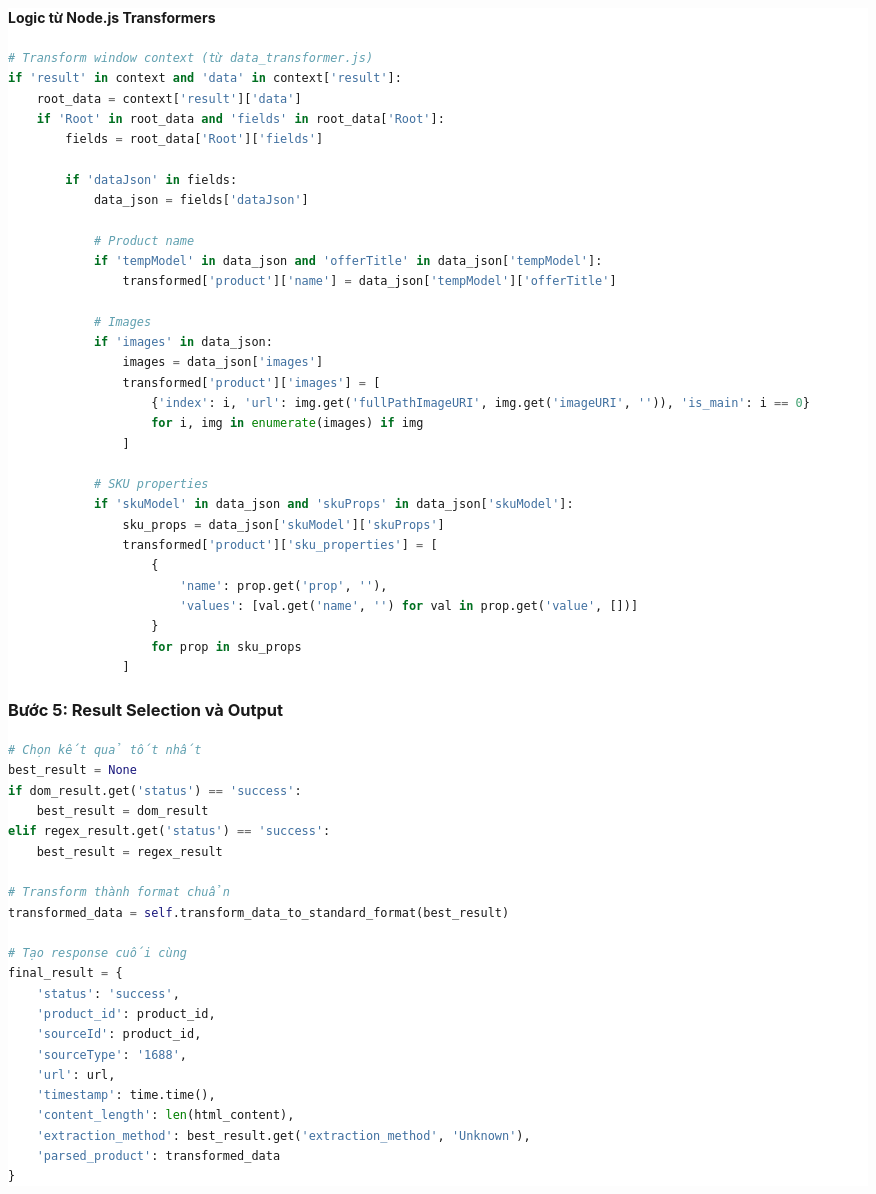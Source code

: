 #### **Logic từ Node.js Transformers**
```python
# Transform window context (từ data_transformer.js)
if 'result' in context and 'data' in context['result']:
    root_data = context['result']['data']
    if 'Root' in root_data and 'fields' in root_data['Root']:
        fields = root_data['Root']['fields']

        if 'dataJson' in fields:
            data_json = fields['dataJson']

            # Product name
            if 'tempModel' in data_json and 'offerTitle' in data_json['tempModel']:
                transformed['product']['name'] = data_json['tempModel']['offerTitle']

            # Images
            if 'images' in data_json:
                images = data_json['images']
                transformed['product']['images'] = [
                    {'index': i, 'url': img.get('fullPathImageURI', img.get('imageURI', '')), 'is_main': i == 0}
                    for i, img in enumerate(images) if img
                ]

            # SKU properties
            if 'skuModel' in data_json and 'skuProps' in data_json['skuModel']:
                sku_props = data_json['skuModel']['skuProps']
                transformed['product']['sku_properties'] = [
                    {
                        'name': prop.get('prop', ''),
                        'values': [val.get('name', '') for val in prop.get('value', [])]
                    }
                    for prop in sku_props
                ]
```

### **Bước 5: Result Selection và Output**
```python
# Chọn kết quả tốt nhất
best_result = None
if dom_result.get('status') == 'success':
    best_result = dom_result
elif regex_result.get('status') == 'success':
    best_result = regex_result

# Transform thành format chuẩn
transformed_data = self.transform_data_to_standard_format(best_result)

# Tạo response cuối cùng
final_result = {
    'status': 'success',
    'product_id': product_id,
    'sourceId': product_id,
    'sourceType': '1688',
    'url': url,
    'timestamp': time.time(),
    'content_length': len(html_content),
    'extraction_method': best_result.get('extraction_method', 'Unknown'),
    'parsed_product': transformed_data
}
```
